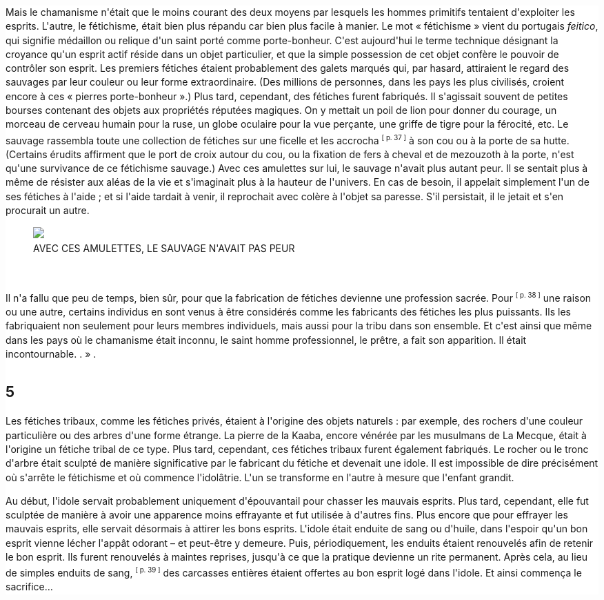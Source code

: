 Mais le chamanisme n'était que le moins courant des deux moyens par lesquels les hommes primitifs tentaient d'exploiter les esprits. L'autre, le fétichisme, était bien plus répandu car bien plus facile à manier. Le mot « fétichisme » vient du portugais _feitico_, qui signifie médaillon ou relique d'un saint porté comme porte-bonheur. C'est aujourd'hui le terme technique désignant la croyance qu'un esprit actif réside dans un objet particulier, et que la simple possession de cet objet confère le pouvoir de contrôler son esprit. Les premiers fétiches étaient probablement des galets marqués qui, par hasard, attiraient le regard des sauvages par leur couleur ou leur forme extraordinaire. (Des millions de personnes, dans les pays les plus civilisés, croient encore à ces « pierres porte-bonheur ».) Plus tard, cependant, des fétiches furent fabriqués. Il s'agissait souvent de petites bourses contenant des objets aux propriétés réputées magiques. On y mettait un poil de lion pour donner du courage, un morceau de cerveau humain pour la ruse, un globe oculaire pour la vue perçante, une griffe de tigre pour la férocité, etc. Le sauvage rassembla toute une collection de fétiches sur une ficelle et les accrocha <span id="p37"><sup><small>[ p. 37 ]</small></sup></span> à son cou ou à la porte de sa hutte. (Certains érudits affirment que le port de croix autour du cou, ou la fixation de fers à cheval et de mezouzoth à la porte, n'est qu'une survivance de ce fétichisme sauvage.) Avec ces amulettes sur lui, le sauvage n'avait plus autant peur. Il se sentait plus à même de résister aux aléas de la vie et s'imaginait plus à la hauteur de l'univers. En cas de besoin, il appelait simplement l'un de ses fétiches à l'aide ; et si l'aide tardait à venir, il reprochait avec colère à l'objet sa paresse. S'il persistait, il le jetait et s'en procurait un autre.

<figure id="Figure_6" class="image urantiapedia image-style-align-center">
<img src="/image/book/Lewis_Browne/This_Believing_World/006.jpg">
<figcaption>AVEC CES AMULETTES, LE SAUVAGE N'AVAIT PAS PEUR</figcaption>
</figure>

<br style="clear:both;"/>

Il n'a fallu que peu de temps, bien sûr, pour que la fabrication de fétiches devienne une profession sacrée. Pour <span id="p38"><sup><small>[ p. 38 ]</small></sup></span> une raison ou une autre, certains individus en sont venus à être considérés comme les fabricants des fétiches les plus puissants. Ils les fabriquaient non seulement pour leurs membres individuels, mais aussi pour la tribu dans son ensemble. Et c'est ainsi que même dans les pays où le chamanisme était inconnu, le saint homme professionnel, le prêtre, a fait son apparition. Il était incontournable. . » .

## 5

Les fétiches tribaux, comme les fétiches privés, étaient à l'origine des objets naturels : par exemple, des rochers d'une couleur particulière ou des arbres d'une forme étrange. La pierre de la Kaaba, encore vénérée par les musulmans de La Mecque, était à l'origine un fétiche tribal de ce type. Plus tard, cependant, ces fétiches tribaux furent également fabriqués. Le rocher ou le tronc d'arbre était sculpté de manière significative par le fabricant du fétiche et devenait une idole. Il est impossible de dire précisément où s'arrête le fétichisme et où commence l'idolâtrie. L'un se transforme en l'autre à mesure que l'enfant grandit.

Au début, l'idole servait probablement uniquement d'épouvantail pour chasser les mauvais esprits. Plus tard, cependant, elle fut sculptée de manière à avoir une apparence moins effrayante et fut utilisée à d'autres fins. Plus encore que pour effrayer les mauvais esprits, elle servait désormais à attirer les bons esprits. L'idole était enduite de sang ou d'huile, dans l'espoir qu'un bon esprit vienne lécher l'appât odorant – et peut-être y demeure. Puis, périodiquement, les enduits étaient renouvelés afin de retenir le bon esprit. Ils furent renouvelés à maintes reprises, jusqu'à ce que la pratique devienne un rite permanent. Après cela, au lieu de simples enduits de sang, <span id="p39"><sup><small>[ p. 39 ]</small></sup></span> des carcasses entières étaient offertes au bon esprit logé dans l'idole. Et ainsi commença le sacrifice…
